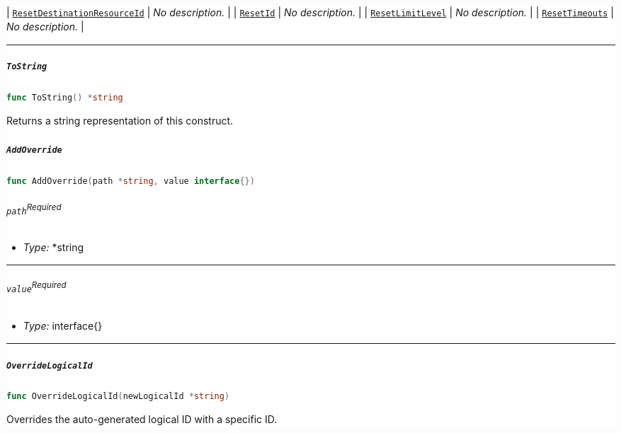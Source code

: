 | <code><a href="#rhizo-co-terraform-provider-oci.stackMonitoringMonitoredResourcesListMember.StackMonitoringMonitoredResourcesListMember.resetDestinationResourceId">ResetDestinationResourceId</a></code> | *No description.* |
| <code><a href="#rhizo-co-terraform-provider-oci.stackMonitoringMonitoredResourcesListMember.StackMonitoringMonitoredResourcesListMember.resetId">ResetId</a></code> | *No description.* |
| <code><a href="#rhizo-co-terraform-provider-oci.stackMonitoringMonitoredResourcesListMember.StackMonitoringMonitoredResourcesListMember.resetLimitLevel">ResetLimitLevel</a></code> | *No description.* |
| <code><a href="#rhizo-co-terraform-provider-oci.stackMonitoringMonitoredResourcesListMember.StackMonitoringMonitoredResourcesListMember.resetTimeouts">ResetTimeouts</a></code> | *No description.* |

---

##### `ToString` <a name="ToString" id="rhizo-co-terraform-provider-oci.stackMonitoringMonitoredResourcesListMember.StackMonitoringMonitoredResourcesListMember.toString"></a>

```go
func ToString() *string
```

Returns a string representation of this construct.

##### `AddOverride` <a name="AddOverride" id="rhizo-co-terraform-provider-oci.stackMonitoringMonitoredResourcesListMember.StackMonitoringMonitoredResourcesListMember.addOverride"></a>

```go
func AddOverride(path *string, value interface{})
```

###### `path`<sup>Required</sup> <a name="path" id="rhizo-co-terraform-provider-oci.stackMonitoringMonitoredResourcesListMember.StackMonitoringMonitoredResourcesListMember.addOverride.parameter.path"></a>

- *Type:* *string

---

###### `value`<sup>Required</sup> <a name="value" id="rhizo-co-terraform-provider-oci.stackMonitoringMonitoredResourcesListMember.StackMonitoringMonitoredResourcesListMember.addOverride.parameter.value"></a>

- *Type:* interface{}

---

##### `OverrideLogicalId` <a name="OverrideLogicalId" id="rhizo-co-terraform-provider-oci.stackMonitoringMonitoredResourcesListMember.StackMonitoringMonitoredResourcesListMember.overrideLogicalId"></a>

```go
func OverrideLogicalId(newLogicalId *string)
```

Overrides the auto-generated logical ID with a specific ID.

